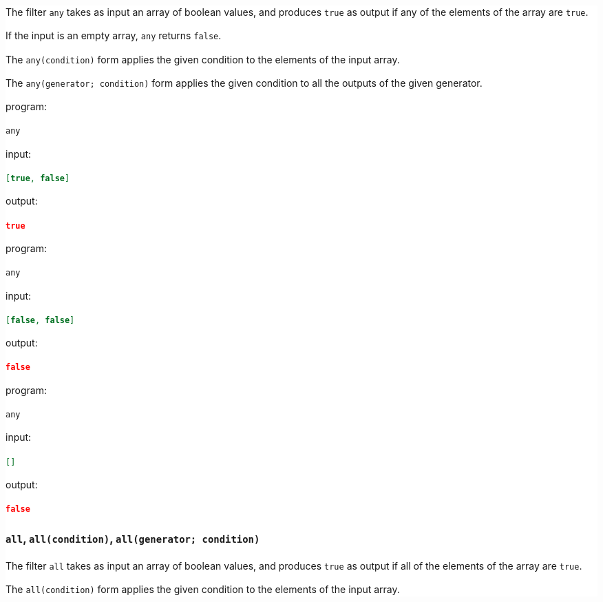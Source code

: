 The filter `any` takes as input an array of boolean values,
and produces `true` as output if any of the elements of
the array are `true`.

If the input is an empty array, `any` returns `false`.

The `any(condition)` form applies the given condition to the
elements of the input array.

The `any(generator; condition)` form applies the given
condition to all the outputs of the given generator.

program:
```jq
any
```
input:
```json
[true, false]
```
output:
```json
true
```
program:
```jq
any
```
input:
```json
[false, false]
```
output:
```json
false
```
program:
```jq
any
```
input:
```json
[]
```
output:
```json
false
```
### `all`, `all(condition)`, `all(generator; condition)`

The filter `all` takes as input an array of boolean values,
and produces `true` as output if all of the elements of
the array are `true`.

The `all(condition)` form applies the given condition to the
elements of the input array.
